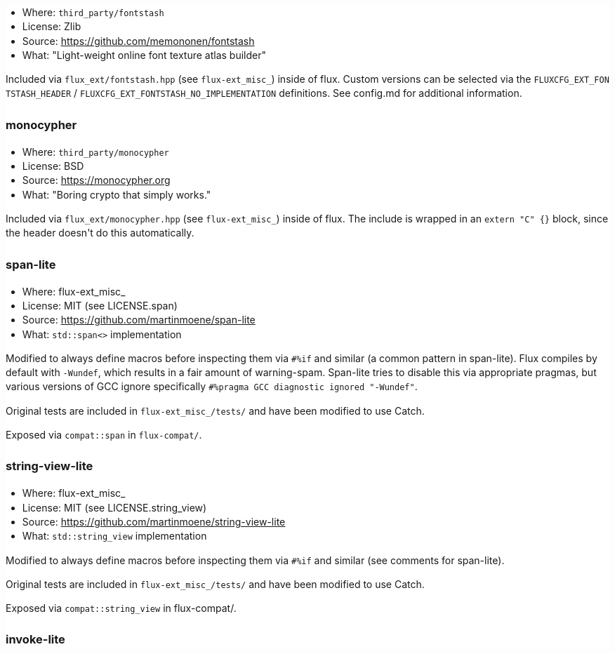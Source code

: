 - Where: `third_party/fontstash`
- License: Zlib
- Source: https://github.com/memononen/fontstash
- What: "Light-weight online font texture atlas builder"

Included via `flux_ext/fontstash.hpp` (see `flux-ext_misc_`) inside of flux.
Custom versions can be selected via the `FLUXCFG_EXT_FONTSTASH_HEADER` /
`FLUXCFG_EXT_FONTSTASH_NO_IMPLEMENTATION` definitions. See config.md for
additional information.

### monocypher

- Where: `third_party/monocypher`
- License: BSD
- Source: https://monocypher.org
- What: "Boring crypto that simply works."

Included via `flux_ext/monocypher.hpp` (see `flux-ext_misc_`) inside of flux.
The include is wrapped in an `extern "C" {}` block, since the header doesn't
do this automatically.

### span-lite

- Where: flux-ext\_misc\_
- License: MIT (see LICENSE.span)
- Source: https://github.com/martinmoene/span-lite
- What: `std::span<>` implementation

Modified to always define macros before inspecting them via `#%if` and similar
(a common pattern in span-lite). Flux compiles by default with `-Wundef`, which
results in a fair amount of warning-spam. Span-lite tries to disable this via
appropriate pragmas, but various versions of GCC ignore specifically `#%pragma
GCC diagnostic ignored "-Wundef"`.

Original tests are included in `flux-ext_misc_/tests/` and have been modified 
to use Catch.

Exposed via `compat::span` in `flux-compat/`.

### string-view-lite

- Where: flux-ext\_misc\_
- License: MIT (see LICENSE.string\_view)
- Source: https://github.com/martinmoene/string-view-lite
- What: `std::string_view` implementation

Modified to always define macros before inspecting them via `#%if` and similar
(see comments for span-lite).

Original tests are included in `flux-ext_misc_/tests/` and have been modified 
to use Catch.

Exposed via `compat::string_view` in flux-compat/.

### invoke-lite
